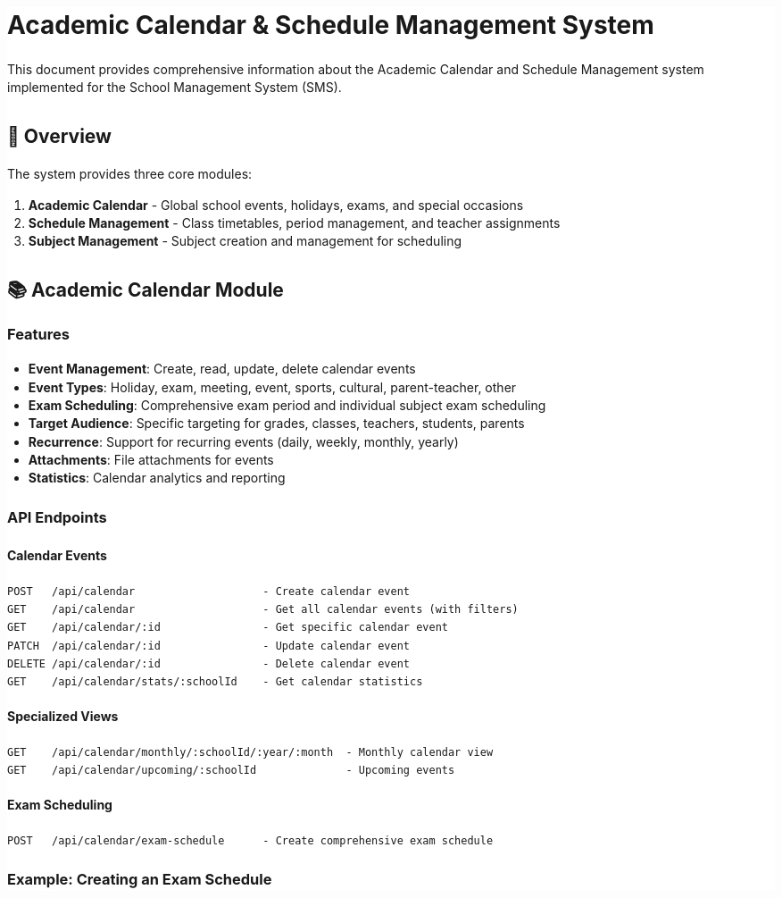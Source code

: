 # Academic Calendar & Schedule Management System

This document provides comprehensive information about the Academic Calendar and Schedule Management system implemented for the School Management System (SMS).

## 🎯 Overview

The system provides three core modules:

1. **Academic Calendar** - Global school events, holidays, exams, and special occasions
2. **Schedule Management** - Class timetables, period management, and teacher assignments
3. **Subject Management** - Subject creation and management for scheduling

## 📚 Academic Calendar Module

### Features

- **Event Management**: Create, read, update, delete calendar events
- **Event Types**: Holiday, exam, meeting, event, sports, cultural, parent-teacher, other
- **Exam Scheduling**: Comprehensive exam period and individual subject exam scheduling
- **Target Audience**: Specific targeting for grades, classes, teachers, students, parents
- **Recurrence**: Support for recurring events (daily, weekly, monthly, yearly)
- **Attachments**: File attachments for events
- **Statistics**: Calendar analytics and reporting

### API Endpoints

#### Calendar Events

```
POST   /api/calendar                    - Create calendar event
GET    /api/calendar                    - Get all calendar events (with filters)
GET    /api/calendar/:id                - Get specific calendar event
PATCH  /api/calendar/:id                - Update calendar event
DELETE /api/calendar/:id                - Delete calendar event
GET    /api/calendar/stats/:schoolId    - Get calendar statistics
```

#### Specialized Views

```
GET    /api/calendar/monthly/:schoolId/:year/:month  - Monthly calendar view
GET    /api/calendar/upcoming/:schoolId              - Upcoming events
```

#### Exam Scheduling

```
POST   /api/calendar/exam-schedule      - Create comprehensive exam schedule
```

### Example: Creating an Exam Schedule
